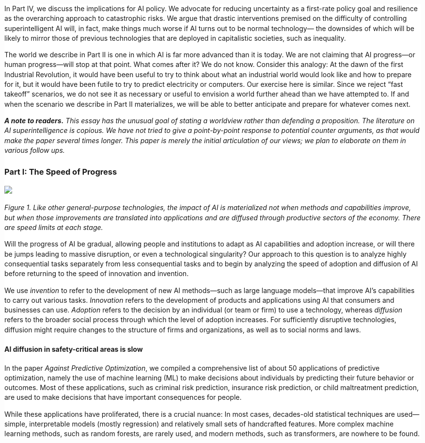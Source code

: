 In Part IV, we discuss the implications for AI policy. We advocate for reducing uncertainty as a first-rate policy goal and resilience as the overarching approach to catastrophic risks. We argue that drastic interventions premised on the difficulty of controlling superintelligent AI will, in fact, make things much worse if AI turns out to be normal technology— the downsides of which will be likely to mirror those of previous technologies that are deployed in capitalistic societies, such as inequality.

The world we describe in Part II is one in which AI is far more advanced than it is today. We are not claiming that AI progress—or human progress—will stop at that point. What comes after it? We do not know. Consider this analogy: At the dawn of the first Industrial Revolution, it would have been useful to try to think about what an industrial world would look like and how to prepare for it, but it would have been futile to try to predict electricity or computers. Our exercise here is similar. Since we reject “fast takeoff” scenarios, we do not see it as necessary or useful to envision a world further ahead than we have attempted to. If and when the scenario we describe in Part II materializes, we will be able to better anticipate and prepare for whatever comes next.

***A note to readers.*** *This essay has the unusual goal of stating a worldview rather than defending a proposition. The literature on AI superintelligence is copious. We have not tried to give a point-by-point response to potential counter arguments, as that would make the paper several times longer. This paper is merely the initial articulation of our views; we plan to elaborate on them in various follow ups.*

### Part I: The Speed of Progress

![](https://kfai-documents.s3.amazonaws.com/images/654f0327b4/mceclip1.jpg)

*Figure 1. Like other general-purpose technologies, the impact of AI is materialized not when methods and capabilities improve, but when those improvements are translated into applications and are diffused through productive sectors of the economy. There are speed limits at each stage.*

Will the progress of AI be gradual, allowing people and institutions to adapt as AI capabilities and adoption increase, or will there be jumps leading to massive disruption, or even a technological singularity? Our approach to this question is to analyze highly consequential tasks separately from less consequential tasks and to begin by analyzing the speed of adoption and diffusion of AI before returning to the speed of innovation and invention.

We use *invention* to refer to the development of new AI methods—such as large language models—that improve AI’s capabilities to carry out various tasks. *Innovation* refers to the development of products and applications using AI that consumers and businesses can use. *Adoption* refers to the decision by an individual (or team or firm) to use a technology, whereas *diffusion* refers to the broader social process through which the level of adoption increases. For sufficiently disruptive technologies, diffusion might require changes to the structure of firms and organizations, as well as to social norms and laws.

#### AI diffusion in safety-critical areas is slow

In the paper *Against Predictive Optimization*, we compiled a comprehensive list of about 50 applications of predictive optimization, namely the use of machine learning (ML) to make decisions about individuals by predicting their future behavior or outcomes. Most of these applications, such as criminal risk prediction, insurance risk prediction, or child maltreatment prediction, are used to make decisions that have important consequences for people.

While these applications have proliferated, there is a crucial nuance: In most cases, decades-old statistical techniques are used—simple, interpretable models (mostly regression) and relatively small sets of handcrafted features. More complex machine learning methods, such as random forests, are rarely used, and modern methods, such as transformers, are nowhere to be found.
